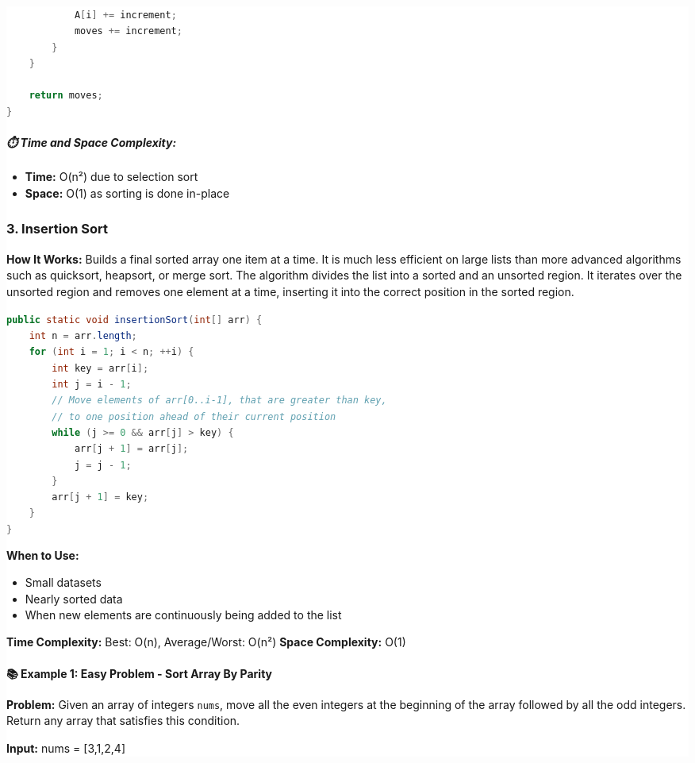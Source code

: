 ```java
            A[i] += increment;
            moves += increment;
        }
    }
    
    return moves;
}
```

##### ⏱️ **Time and Space Complexity:**
- **Time:** O(n²) due to selection sort
- **Space:** O(1) as sorting is done in-place

### 3. Insertion Sort

**How It Works:**
Builds a final sorted array one item at a time. It is much less efficient on large lists than more advanced algorithms such as quicksort, heapsort, or merge sort. The algorithm divides the list into a sorted and an unsorted region. It iterates over the unsorted region and removes one element at a time, inserting it into the correct position in the sorted region.

```java
public static void insertionSort(int[] arr) {
    int n = arr.length;
    for (int i = 1; i < n; ++i) {
        int key = arr[i];
        int j = i - 1;
        // Move elements of arr[0..i-1], that are greater than key,
        // to one position ahead of their current position
        while (j >= 0 && arr[j] > key) {
            arr[j + 1] = arr[j];
            j = j - 1;
        }
        arr[j + 1] = key;
    }
}
```

**When to Use:**
- Small datasets
- Nearly sorted data
- When new elements are continuously being added to the list

**Time Complexity:** Best: O(n), Average/Worst: O(n²)
**Space Complexity:** O(1)

#### 📚 Example 1: Easy Problem - Sort Array By Parity

**Problem:**
Given an array of integers `nums`, move all the even integers at the beginning of the array followed by all the odd integers. Return any array that satisfies this condition.

**Input:** nums = [3,1,2,4]
